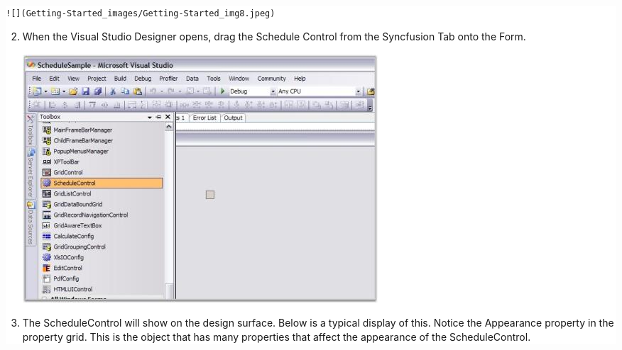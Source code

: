     ![](Getting-Started_images/Getting-Started_img8.jpeg)
   
2.  When the Visual Studio Designer opens, drag the Schedule Control from the Syncfusion Tab onto the Form.

    ![](Getting-Started_images/Getting-Started_img9.jpeg)

3.  The ScheduleControl will show on the design surface. Below is a typical display of this. Notice the Appearance property in the property grid. This is the object that has many properties that affect the appearance of the ScheduleControl.
